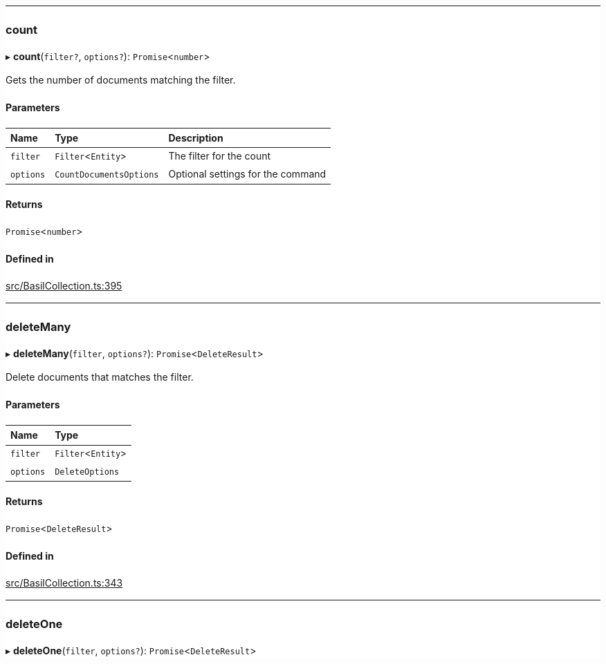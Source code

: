 ___

### count

▸ **count**(`filter?`, `options?`): `Promise`\<`number`\>

Gets the number of documents matching the filter.

#### Parameters

| Name | Type | Description |
| :------ | :------ | :------ |
| `filter` | `Filter`\<`Entity`\> | The filter for the count |
| `options` | `CountDocumentsOptions` | Optional settings for the command |

#### Returns

`Promise`\<`number`\>

#### Defined in

[src/BasilCollection.ts:395](https://github.com/relayhub/basil-odm/blob/23aa37c/src/BasilCollection.ts#L395)

___

### deleteMany

▸ **deleteMany**(`filter`, `options?`): `Promise`\<`DeleteResult`\>

Delete documents that matches the filter.

#### Parameters

| Name | Type |
| :------ | :------ |
| `filter` | `Filter`\<`Entity`\> |
| `options` | `DeleteOptions` |

#### Returns

`Promise`\<`DeleteResult`\>

#### Defined in

[src/BasilCollection.ts:343](https://github.com/relayhub/basil-odm/blob/23aa37c/src/BasilCollection.ts#L343)

___

### deleteOne

▸ **deleteOne**(`filter`, `options?`): `Promise`\<`DeleteResult`\>
